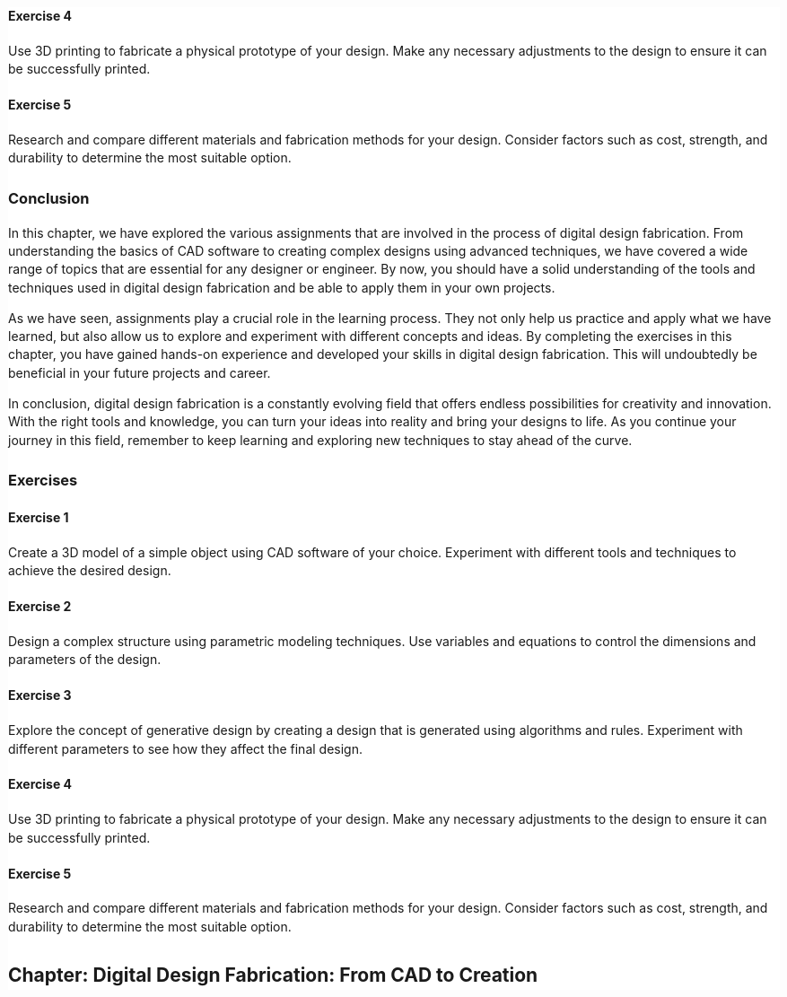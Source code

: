 #### Exercise 4
Use 3D printing to fabricate a physical prototype of your design. Make any necessary adjustments to the design to ensure it can be successfully printed.

#### Exercise 5
Research and compare different materials and fabrication methods for your design. Consider factors such as cost, strength, and durability to determine the most suitable option.


### Conclusion
In this chapter, we have explored the various assignments that are involved in the process of digital design fabrication. From understanding the basics of CAD software to creating complex designs using advanced techniques, we have covered a wide range of topics that are essential for any designer or engineer. By now, you should have a solid understanding of the tools and techniques used in digital design fabrication and be able to apply them in your own projects.

As we have seen, assignments play a crucial role in the learning process. They not only help us practice and apply what we have learned, but also allow us to explore and experiment with different concepts and ideas. By completing the exercises in this chapter, you have gained hands-on experience and developed your skills in digital design fabrication. This will undoubtedly be beneficial in your future projects and career.

In conclusion, digital design fabrication is a constantly evolving field that offers endless possibilities for creativity and innovation. With the right tools and knowledge, you can turn your ideas into reality and bring your designs to life. As you continue your journey in this field, remember to keep learning and exploring new techniques to stay ahead of the curve.

### Exercises
#### Exercise 1
Create a 3D model of a simple object using CAD software of your choice. Experiment with different tools and techniques to achieve the desired design.

#### Exercise 2
Design a complex structure using parametric modeling techniques. Use variables and equations to control the dimensions and parameters of the design.

#### Exercise 3
Explore the concept of generative design by creating a design that is generated using algorithms and rules. Experiment with different parameters to see how they affect the final design.

#### Exercise 4
Use 3D printing to fabricate a physical prototype of your design. Make any necessary adjustments to the design to ensure it can be successfully printed.

#### Exercise 5
Research and compare different materials and fabrication methods for your design. Consider factors such as cost, strength, and durability to determine the most suitable option.


## Chapter: Digital Design Fabrication: From CAD to Creation
